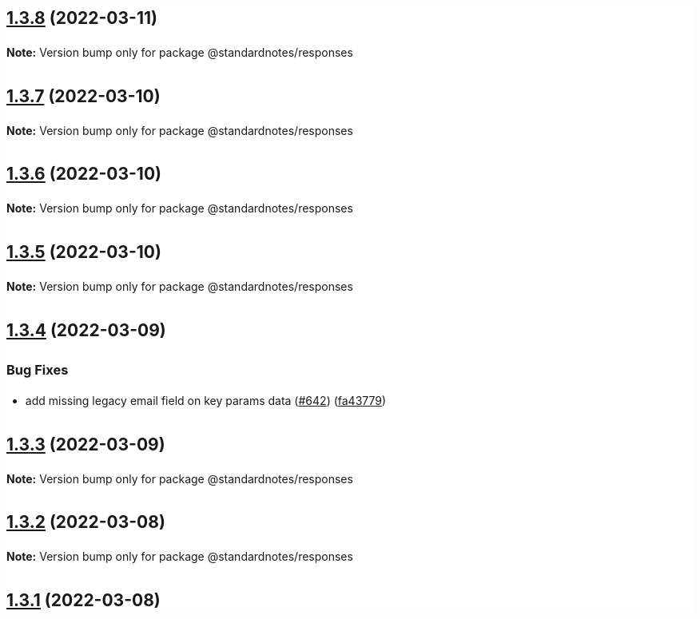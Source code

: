 ## [1.3.8](https://github.com/standardnotes/snjs/compare/@standardnotes/responses@1.3.7...@standardnotes/responses@1.3.8) (2022-03-11)

**Note:** Version bump only for package @standardnotes/responses

## [1.3.7](https://github.com/standardnotes/snjs/compare/@standardnotes/responses@1.3.6...@standardnotes/responses@1.3.7) (2022-03-10)

**Note:** Version bump only for package @standardnotes/responses

## [1.3.6](https://github.com/standardnotes/snjs/compare/@standardnotes/responses@1.3.5...@standardnotes/responses@1.3.6) (2022-03-10)

**Note:** Version bump only for package @standardnotes/responses

## [1.3.5](https://github.com/standardnotes/snjs/compare/@standardnotes/responses@1.3.4...@standardnotes/responses@1.3.5) (2022-03-10)

**Note:** Version bump only for package @standardnotes/responses

## [1.3.4](https://github.com/standardnotes/snjs/compare/@standardnotes/responses@1.3.3...@standardnotes/responses@1.3.4) (2022-03-09)

### Bug Fixes

* add missing legacy email field on key params data ([#642](https://github.com/standardnotes/snjs/issues/642)) ([fa43779](https://github.com/standardnotes/snjs/commit/fa4377979730c907c05dbddf68b5215282a19016))

## [1.3.3](https://github.com/standardnotes/snjs/compare/@standardnotes/responses@1.3.2...@standardnotes/responses@1.3.3) (2022-03-09)

**Note:** Version bump only for package @standardnotes/responses

## [1.3.2](https://github.com/standardnotes/snjs/compare/@standardnotes/responses@1.3.1...@standardnotes/responses@1.3.2) (2022-03-08)

**Note:** Version bump only for package @standardnotes/responses

## [1.3.1](https://github.com/standardnotes/snjs/compare/@standardnotes/responses@1.3.0...@standardnotes/responses@1.3.1) (2022-03-08)
